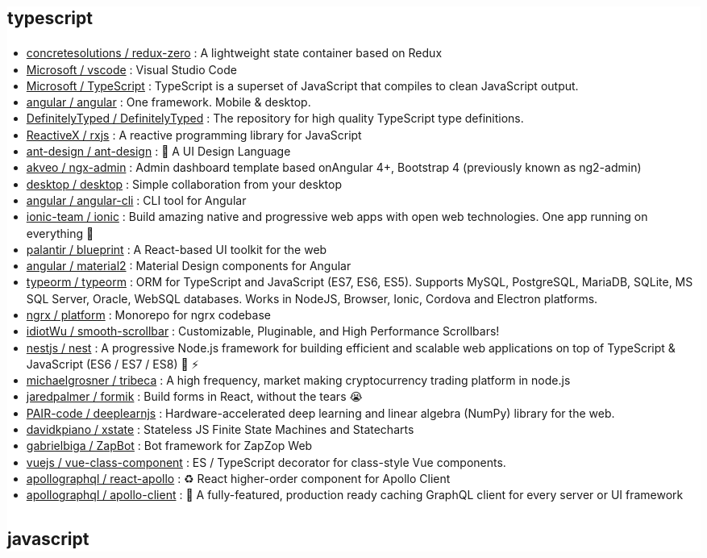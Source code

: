 
## typescript

- [concretesolutions / redux-zero](https://github.com/concretesolutions/redux-zero) : A lightweight state container based on Redux
- [Microsoft / vscode](https://github.com/Microsoft/vscode) : Visual Studio Code
- [Microsoft / TypeScript](https://github.com/Microsoft/TypeScript) : TypeScript is a superset of JavaScript that compiles to clean JavaScript output.
- [angular / angular](https://github.com/angular/angular) : One framework. Mobile & desktop.
- [DefinitelyTyped / DefinitelyTyped](https://github.com/DefinitelyTyped/DefinitelyTyped) : The repository for high quality TypeScript type definitions.
- [ReactiveX / rxjs](https://github.com/ReactiveX/rxjs) : A reactive programming library for JavaScript
- [ant-design / ant-design](https://github.com/ant-design/ant-design) : 🐜 A UI Design Language
- [akveo / ngx-admin](https://github.com/akveo/ngx-admin) : Admin dashboard template based onAngular 4+, Bootstrap 4 (previously known as ng2-admin)
- [desktop / desktop](https://github.com/desktop/desktop) : Simple collaboration from your desktop
- [angular / angular-cli](https://github.com/angular/angular-cli) : CLI tool for Angular
- [ionic-team / ionic](https://github.com/ionic-team/ionic) : Build amazing native and progressive web apps with open web technologies. One app running on everything 🎉
- [palantir / blueprint](https://github.com/palantir/blueprint) : A React-based UI toolkit for the web
- [angular / material2](https://github.com/angular/material2) : Material Design components for Angular
- [typeorm / typeorm](https://github.com/typeorm/typeorm) : ORM for TypeScript and JavaScript (ES7, ES6, ES5). Supports MySQL, PostgreSQL, MariaDB, SQLite, MS SQL Server, Oracle, WebSQL databases. Works in NodeJS, Browser, Ionic, Cordova and Electron platforms.
- [ngrx / platform](https://github.com/ngrx/platform) : Monorepo for ngrx codebase
- [idiotWu / smooth-scrollbar](https://github.com/idiotWu/smooth-scrollbar) : Customizable, Pluginable, and High Performance Scrollbars!
- [nestjs / nest](https://github.com/nestjs/nest) : A progressive Node.js framework for building efficient and scalable web applications on top of TypeScript & JavaScript (ES6 / ES7 / ES8) 🚀 ⚡️
- [michaelgrosner / tribeca](https://github.com/michaelgrosner/tribeca) : A high frequency, market making cryptocurrency trading platform in node.js
- [jaredpalmer / formik](https://github.com/jaredpalmer/formik) : Build forms in React, without the tears 😭
- [PAIR-code / deeplearnjs](https://github.com/PAIR-code/deeplearnjs) : Hardware-accelerated deep learning and linear algebra (NumPy) library for the web.
- [davidkpiano / xstate](https://github.com/davidkpiano/xstate) : Stateless JS Finite State Machines and Statecharts
- [gabrielbiga / ZapBot](https://github.com/gabrielbiga/ZapBot) : Bot framework for ZapZop Web
- [vuejs / vue-class-component](https://github.com/vuejs/vue-class-component) : ES / TypeScript decorator for class-style Vue components.
- [apollographql / react-apollo](https://github.com/apollographql/react-apollo) : ♻️ React higher-order component for Apollo Client
- [apollographql / apollo-client](https://github.com/apollographql/apollo-client) : 🚀 A fully-featured, production ready caching GraphQL client for every server or UI framework


## javascript
